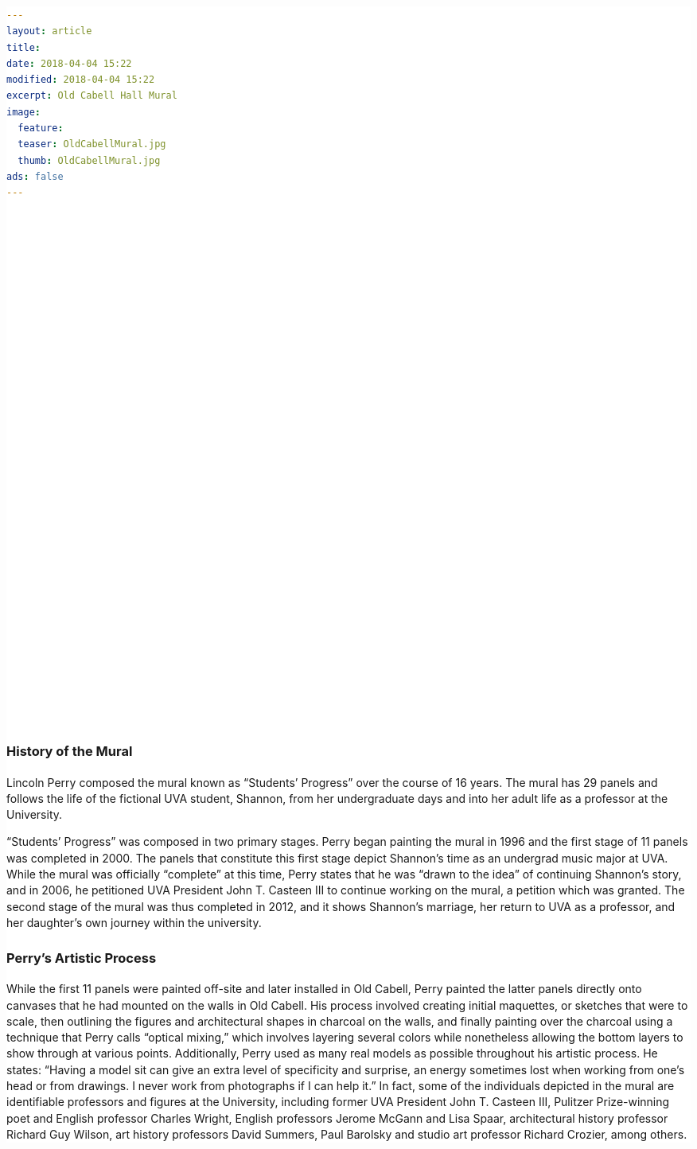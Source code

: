 ```yaml
---
layout: article
title:
date: 2018-04-04 15:22
modified: 2018-04-04 15:22
excerpt: Old Cabell Hall Mural
image:
  feature:
  teaser: OldCabellMural.jpg
  thumb: OldCabellMural.jpg
ads: false
---
```


<style>.embed-container {position: relative; padding-bottom: 75%; height: 0; max-width: 100%;} .embed-container iframe, .embed-container object, .embed-container iframe{position: absolute; top: 0; left: 0; width: 100%; height: 100%;} small{position: absolute; z-index: 40; bottom: 0; margin-bottom: -15px;}</style><div class="embed-container"><iframe width="800" height="600" frameborder="0" scrolling="no" marginheight="0" marginwidth="0" title="PraxisMap" src="https://uvalibrary.maps.arcgis.com/apps/Embed/index.html?webmap=cd441159531b40eeb560cc8bd82e3126&extent=-78.50388,38.03391,-78.50588,38.03191"></iframe></div>



### History of the Mural

Lincoln Perry composed the mural known as “Students’ Progress” over the course of 16 years. The mural has 29 panels and follows the life of the fictional UVA student, Shannon, from her undergraduate days and into her adult life as a professor at the University.

“Students’ Progress” was composed in two primary stages. Perry began painting the mural in 1996 and the first stage of 11 panels was completed in 2000. The panels that constitute this first stage depict Shannon’s time as an undergrad music major at UVA. While the mural was officially “complete” at this time, Perry states that he was “drawn to the idea” of continuing Shannon’s story, and in 2006, he petitioned UVA President John T. Casteen III to continue working on the mural, a petition which was granted. The second stage of the mural was thus completed in 2012, and it shows Shannon’s marriage, her return to UVA as a professor, and her daughter’s own journey within the university.


### Perry’s Artistic Process

While the first 11 panels were painted off-site and later installed in Old Cabell, Perry painted the latter panels directly onto canvases that he had mounted on the walls in Old Cabell. His process involved creating initial maquettes, or sketches that were to scale, then outlining the figures and architectural shapes in charcoal on the walls, and finally painting over the charcoal using a technique that Perry calls “optical mixing,” which involves layering several colors while nonetheless allowing the bottom layers to show through at various points. Additionally, Perry used as many real models as possible throughout his artistic process. He states: “Having a model sit can give an extra level of specificity and surprise, an energy sometimes lost when working from one’s head or from drawings. I never work from photographs if I can help it.” In fact, some of the individuals depicted in the mural are identifiable professors and figures at the University, including former UVA President John T. Casteen III, Pulitzer Prize-winning poet and English professor Charles Wright, English professors Jerome McGann and Lisa Spaar, architectural history professor Richard Guy Wilson, art history professors David Summers, Paul Barolsky and studio art professor Richard Crozier, among others.
